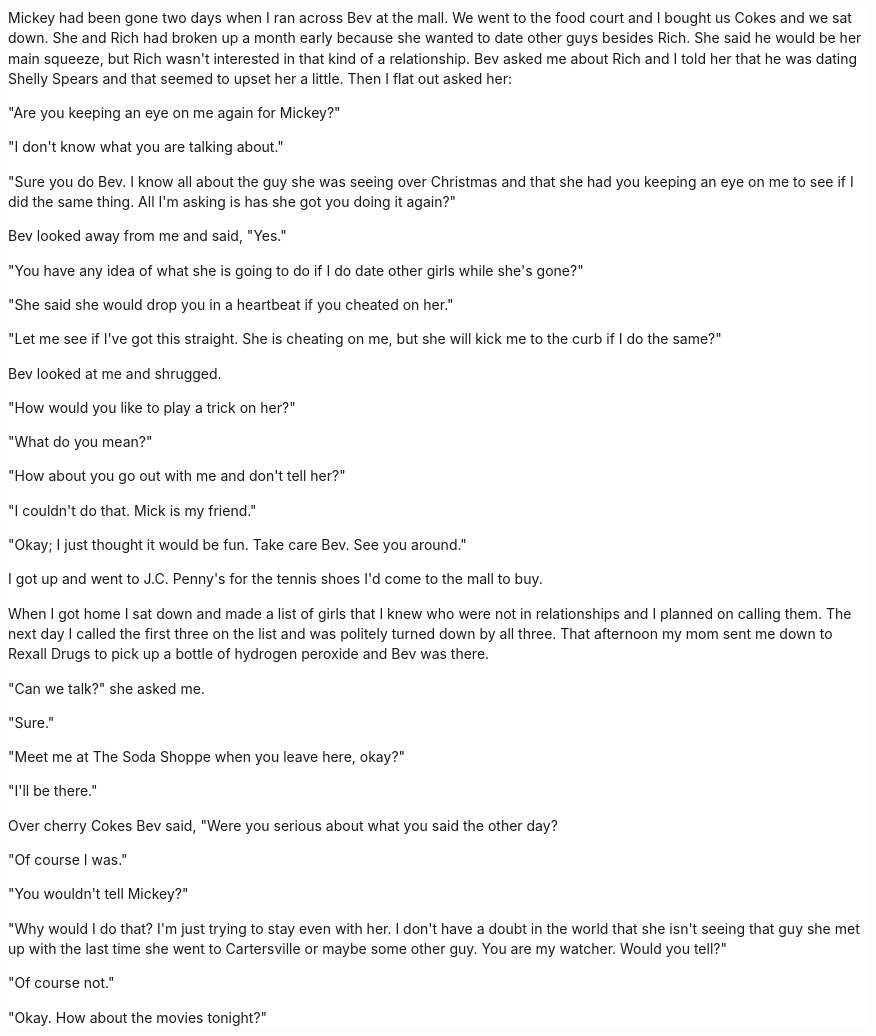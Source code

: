 Mickey had been gone two days when I ran across Bev at the mall. We went to the food court and I bought us Cokes and we sat down. She and Rich had broken up a month early because she wanted to date other guys besides Rich. She said he would be her main squeeze, but Rich wasn't interested in that kind of a relationship. Bev asked me about Rich and I told her that he was dating Shelly Spears and that seemed to upset her a little. Then I flat out asked her: 

 "Are you keeping an eye on me again for Mickey?" 

 "I don't know what you are talking about." 

 "Sure you do Bev. I know all about the guy she was seeing over Christmas and that she had you keeping an eye on me to see if I did the same thing. All I'm asking is has she got you doing it again?" 

 Bev looked away from me and said, "Yes." 

 "You have any idea of what she is going to do if I do date other girls while she's gone?" 

 "She said she would drop you in a heartbeat if you cheated on her." 

 "Let me see if I've got this straight. She is cheating on me, but she will kick me to the curb if I do the same?" 

 Bev looked at me and shrugged. 

 "How would you like to play a trick on her?" 

 "What do you mean?" 

 "How about you go out with me and don't tell her?" 

 "I couldn't do that. Mick is my friend." 

 "Okay; I just thought it would be fun. Take care Bev. See you around." 

 I got up and went to J.C. Penny's for the tennis shoes I'd come to the mall to buy. 

 When I got home I sat down and made a list of girls that I knew who were not in relationships and I planned on calling them. The next day I called the first three on the list and was politely turned down by all three. That afternoon my mom sent me down to Rexall Drugs to pick up a bottle of hydrogen peroxide and Bev was there. 

 "Can we talk?" she asked me. 

 "Sure." 

 "Meet me at The Soda Shoppe when you leave here, okay?" 

 "I'll be there." 

 Over cherry Cokes Bev said, "Were you serious about what you said the other day? 

 "Of course I was." 

 "You wouldn't tell Mickey?" 

 "Why would I do that? I'm just trying to stay even with her. I don't have a doubt in the world that she isn't seeing that guy she met up with the last time she went to Cartersville or maybe some other guy. You are my watcher. Would you tell?" 

 "Of course not." 

 "Okay. How about the movies tonight?" 

